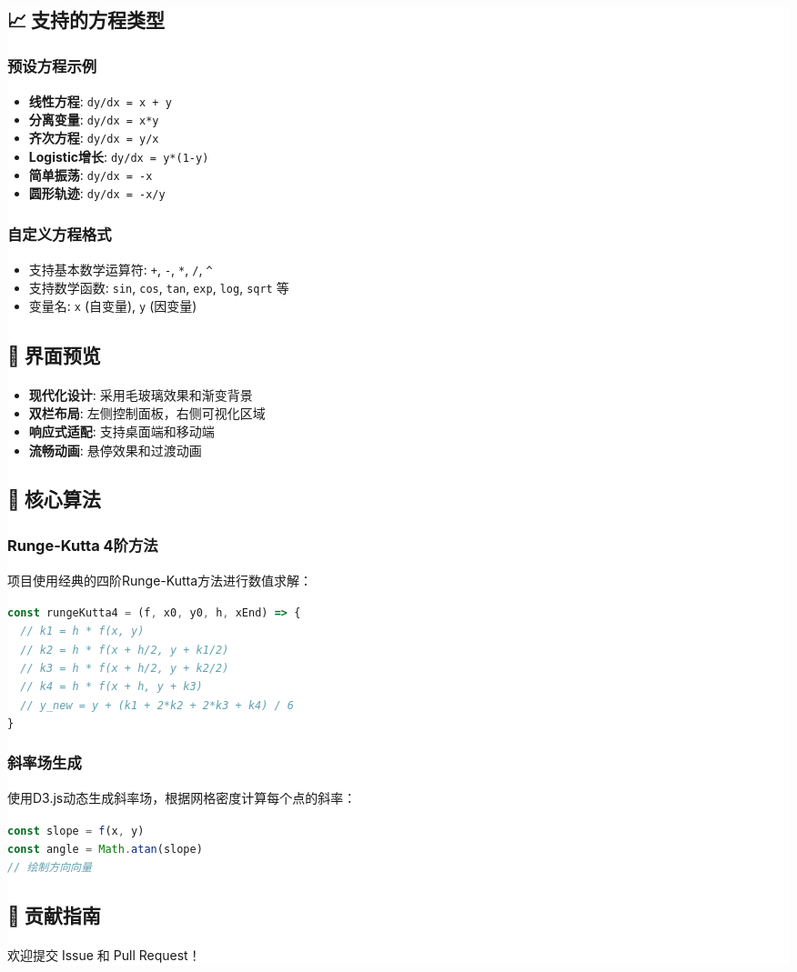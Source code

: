 ## 📈 支持的方程类型

### 预设方程示例
- **线性方程**: `dy/dx = x + y`
- **分离变量**: `dy/dx = x*y`
- **齐次方程**: `dy/dx = y/x`
- **Logistic增长**: `dy/dx = y*(1-y)`
- **简单振荡**: `dy/dx = -x`
- **圆形轨迹**: `dy/dx = -x/y`

### 自定义方程格式
- 支持基本数学运算符: `+`, `-`, `*`, `/`, `^`
- 支持数学函数: `sin`, `cos`, `tan`, `exp`, `log`, `sqrt` 等
- 变量名: `x` (自变量), `y` (因变量)

## 🎨 界面预览

- **现代化设计**: 采用毛玻璃效果和渐变背景
- **双栏布局**: 左侧控制面板，右侧可视化区域
- **响应式适配**: 支持桌面端和移动端
- **流畅动画**: 悬停效果和过渡动画

## 🔧 核心算法

### Runge-Kutta 4阶方法
项目使用经典的四阶Runge-Kutta方法进行数值求解：

```typescript
const rungeKutta4 = (f, x0, y0, h, xEnd) => {
  // k1 = h * f(x, y)
  // k2 = h * f(x + h/2, y + k1/2)
  // k3 = h * f(x + h/2, y + k2/2)
  // k4 = h * f(x + h, y + k3)
  // y_new = y + (k1 + 2*k2 + 2*k3 + k4) / 6
}
```

### 斜率场生成
使用D3.js动态生成斜率场，根据网格密度计算每个点的斜率：

```typescript
const slope = f(x, y)
const angle = Math.atan(slope)
// 绘制方向向量
```

## 🤝 贡献指南

欢迎提交 Issue 和 Pull Request！
